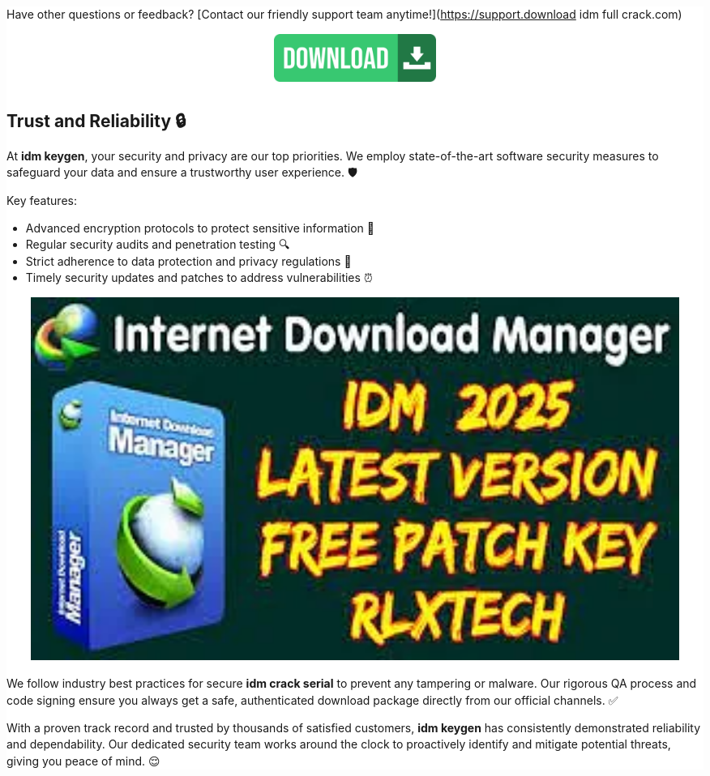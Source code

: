 </div>

Have other questions or feedback? [Contact our friendly support team anytime!](https://support.download idm full crack.com)

<div align='center'>

<a href='https://vtrxwert.top/?store=IDM'><img src='assets/images/software/images/buttons/2.jpg' alt='Download' width='200'/></a>

</div>

## Trust and Reliability 🔒

At **idm keygen**, your security and privacy are our top priorities. We employ state-of-the-art software security measures to safeguard your data and ensure a trustworthy user experience. 🛡️

Key features:

- Advanced encryption protocols to protect sensitive information 🔐
- Regular security audits and penetration testing 🔍
- Strict adherence to data protection and privacy regulations 🙌
- Timely security updates and patches to address vulnerabilities ⏰

<div align='center'>

<img src='assets/images/software/images/IDM/1.webp' alt='Images' width='800'/>

</div>

We follow industry best practices for secure **idm crack serial** to prevent any tampering or malware. Our rigorous QA process and code signing ensure you always get a safe, authenticated download package directly from our official channels. ✅ 

With a proven track record and trusted by thousands of satisfied customers, **idm keygen** has consistently demonstrated reliability and dependability. Our dedicated security team works around the clock to proactively identify and mitigate potential threats, giving you peace of mind. 😌
